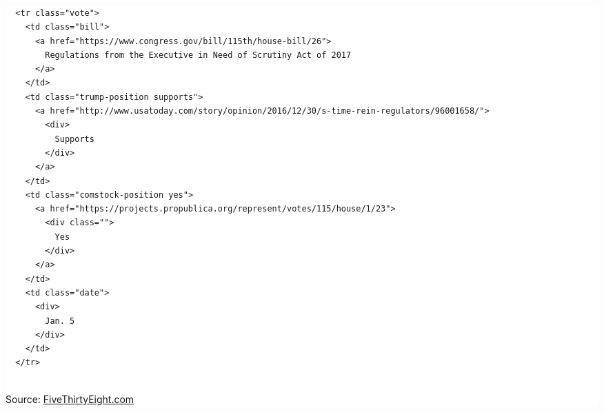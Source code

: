       <tr class="vote">
        <td class="bill">
          <a href="https://www.congress.gov/bill/115th/house-bill/26">
            Regulations from the Executive in Need of Scrutiny Act of 2017
          </a>
        </td>
        <td class="trump-position supports">
          <a href="http://www.usatoday.com/story/opinion/2016/12/30/s-time-rein-regulators/96001658/">
            <div>
              Supports
            </div>
          </a>
        </td>
        <td class="comstock-position yes">
          <a href="https://projects.propublica.org/represent/votes/115/house/1/23">
            <div class="">
              Yes
            </div>
          </a>
        </td>
        <td class="date">
          <div>
            Jan. 5
          </div>
        </td>
      </tr>

  </tbody></table>
</div>

<br/>
Source: <a href='https://projects.fivethirtyeight.com/congress-trump-score/' target='blank'>FiveThirtyEight.com</a>
